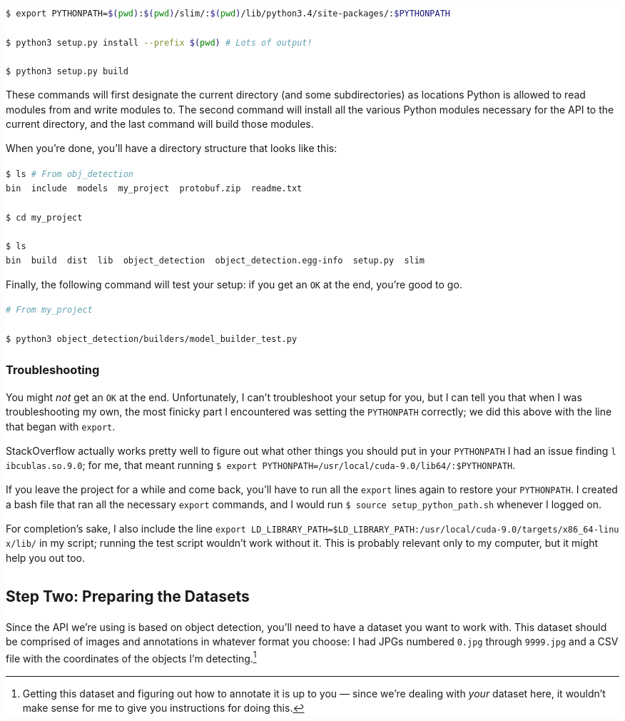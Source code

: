 ```bash
$ export PYTHONPATH=$(pwd):$(pwd)/slim/:$(pwd)/lib/python3.4/site-packages/:$PYTHONPATH

$ python3 setup.py install --prefix $(pwd) # Lots of output!

$ python3 setup.py build
```

These commands will first designate the current directory (and some subdirectories) as locations Python is allowed to read modules from and write modules to. The second command will install all the various Python modules necessary for the API to the current directory, and the last command will build those modules.

When you’re done, you’ll have a directory structure that looks like this:

```bash
$ ls # From obj_detection
bin  include  models  my_project  protobuf.zip  readme.txt

$ cd my_project

$ ls
bin  build  dist  lib  object_detection  object_detection.egg-info  setup.py  slim
```

Finally, the following command will test your setup: if you get an `OK` at the end, you’re good to go.

```bash
# From my_project

$ python3 object_detection/builders/model_builder_test.py
```

### Troubleshooting

You might _not_ get an `OK` at the end. Unfortunately, I can’t troubleshoot your setup for you, but I can tell you that when I was troubleshooting my own, the most finicky part I encountered was setting the `PYTHONPATH` correctly; we did this above with the line that began with `export`.

StackOverflow actually works pretty well to figure out what other things you should put in your `PYTHONPATH` I had an issue finding `libcublas.so.9.0`; for me, that meant running `$ export PYTHONPATH=/usr/local/cuda-9.0/lib64/:$PYTHONPATH`.

If you leave the project for a while and come back, you’ll have to run all the `export` lines again to restore your `PYTHONPATH`. I created a bash file that ran all the necessary `export` commands, and I would run `$ source setup_python_path.sh` whenever I logged on.

For completion’s sake, I also include the line `export LD_LIBRARY_PATH=$LD_LIBRARY_PATH:/usr/local/cuda-9.0/targets/x86_64-linux/lib/` in my script; running the test script wouldn’t work without it. This is probably relevant only to my computer, but it might help you out too.

## Step Two: Preparing the Datasets

Since the API we’re using is based on object detection, you’ll need to have a dataset you want to work with. This dataset should be comprised of images and annotations in whatever format you choose: I had JPGs numbered `0.jpg` through `9999.jpg` and a CSV file with the coordinates of the objects I’m detecting.[^2] 


[^1]:	Don’t @ me
[^2]:	Getting this dataset and figuring out how to annotate it is up to you — since we’re dealing with *your* dataset here, it wouldn’t make sense for me to give you instructions for doing this.